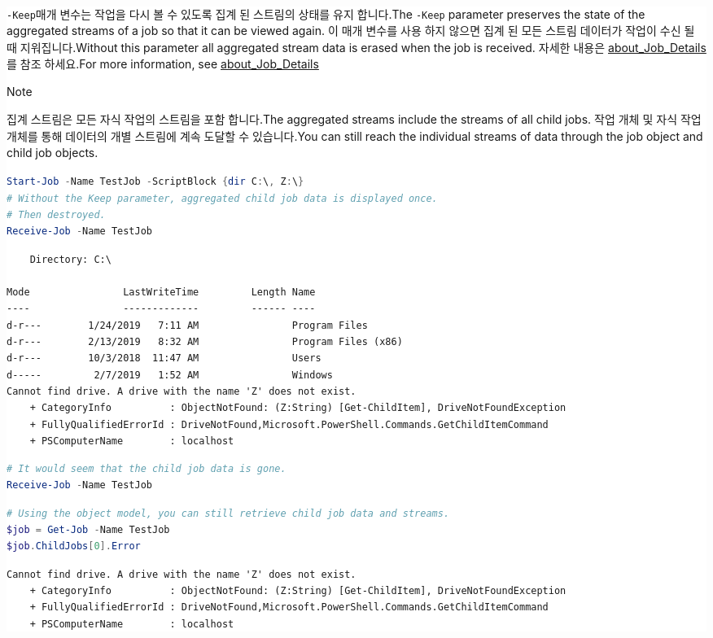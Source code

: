 <span data-ttu-id="53e15-149">`-Keep`매개 변수는 작업을 다시 볼 수 있도록 집계 된 스트림의 상태를 유지 합니다.</span><span class="sxs-lookup"><span data-stu-id="53e15-149">The `-Keep` parameter preserves the state of the aggregated streams of a job so that it can be viewed again.</span></span> <span data-ttu-id="53e15-150">이 매개 변수를 사용 하지 않으면 집계 된 모든 스트림 데이터가 작업이 수신 될 때 지워집니다.</span><span class="sxs-lookup"><span data-stu-id="53e15-150">Without this parameter all aggregated stream data is erased when the job is received.</span></span> <span data-ttu-id="53e15-151">자세한 내용은 [about_Job_Details](About/about_Job_Details.md#child-jobs) 를 참조 하세요.</span><span class="sxs-lookup"><span data-stu-id="53e15-151">For more information, see [about_Job_Details](About/about_Job_Details.md#child-jobs)</span></span>

> [!NOTE]
> <span data-ttu-id="53e15-152">집계 스트림은 모든 자식 작업의 스트림을 포함 합니다.</span><span class="sxs-lookup"><span data-stu-id="53e15-152">The aggregated streams include the streams of all child jobs.</span></span> <span data-ttu-id="53e15-153">작업 개체 및 자식 작업 개체를 통해 데이터의 개별 스트림에 계속 도달할 수 있습니다.</span><span class="sxs-lookup"><span data-stu-id="53e15-153">You can still reach the individual streams of data through the job object and child job objects.</span></span>

```powershell
Start-Job -Name TestJob -ScriptBlock {dir C:\, Z:\}
# Without the Keep parameter, aggregated child job data is displayed once.
# Then destroyed.
Receive-Job -Name TestJob
```

```Output
    Directory: C:\

Mode                LastWriteTime         Length Name
----                -------------         ------ ----
d-r---        1/24/2019   7:11 AM                Program Files
d-r---        2/13/2019   8:32 AM                Program Files (x86)
d-r---        10/3/2018  11:47 AM                Users
d-----         2/7/2019   1:52 AM                Windows
Cannot find drive. A drive with the name 'Z' does not exist.
    + CategoryInfo          : ObjectNotFound: (Z:String) [Get-ChildItem], DriveNotFoundException
    + FullyQualifiedErrorId : DriveNotFound,Microsoft.PowerShell.Commands.GetChildItemCommand
    + PSComputerName        : localhost
```

```powershell
# It would seem that the child job data is gone.
Receive-Job -Name TestJob
```

```Output

```

```powershell
# Using the object model, you can still retrieve child job data and streams.
$job = Get-Job -Name TestJob
$job.ChildJobs[0].Error
```

```Output
Cannot find drive. A drive with the name 'Z' does not exist.
    + CategoryInfo          : ObjectNotFound: (Z:String) [Get-ChildItem], DriveNotFoundException
    + FullyQualifiedErrorId : DriveNotFound,Microsoft.PowerShell.Commands.GetChildItemCommand
    + PSComputerName        : localhost
```
